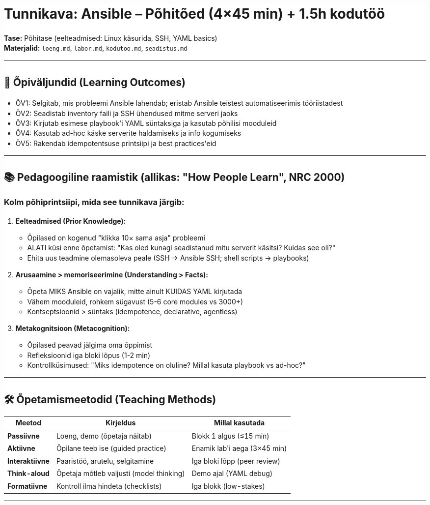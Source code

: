 # Tunnikava: Ansible – Põhitõed (4×45 min) + 1.5h kodutöö

**Tase:** Põhitase (eelteadmised: Linux käsurida, SSH, YAML basics)  
**Materjalid:** `loeng.md`, `labor.md`, `kodutoo.md`, `seadistus.md`

---

## 🎯 Õpiväljundid (Learning Outcomes)
- ÕV1: Selgitab, mis probleemi Ansible lahendab; eristab Ansible teistest automatiseerimis tööriistadest
- ÕV2: Seadistab inventory faili ja SSH ühendused mitme serveri jaoks
- ÕV3: Kirjutab esimese playbook'i YAML süntaksiga ja kasutab põhilisi mooduleid
- ÕV4: Kasutab ad-hoc käske serverite haldamiseks ja info kogumiseks
- ÕV5: Rakendab idempotentsuse printsiipi ja best practices'eid

---

## 📚 Pedagoogiline raamistik (allikas: "How People Learn", NRC 2000)

### Kolm põhiprintsiipi, mida see tunnikava järgib:

1. **Eelteadmised (Prior Knowledge):**
   - Õpilased on kogenud "klikka 10× sama asja" probleemi
   - ALATI küsi enne õpetamist: "Kas oled kunagi seadistanud mitu serverit käsitsi? Kuidas see oli?"
   - Ehita uus teadmine olemasoleva peale (SSH → Ansible SSH; shell scripts → playbooks)

2. **Arusaamine > memoriseerimine (Understanding > Facts):**
   - Õpeta MIKS Ansible on vajalik, mitte ainult KUIDAS YAML kirjutada
   - Vähem mooduleid, rohkem sügavust (5-6 core modules vs 3000+)
   - Kontseptsioonid > süntaks (idempotence, declarative, agentless)

3. **Metakognitsioon (Metacognition):**
   - Õpilased peavad jälgima oma õppimist
   - Refleksioonid iga bloki lõpus (1-2 min)
   - Kontrollküsimused: "Miks idempotence on oluline? Millal kasuta playbook vs ad-hoc?"

---

## 🛠️ Õpetamismeetodid (Teaching Methods)

| Meetod | Kirjeldus | Millal kasutada |
|--------|-----------|----------------|
| **Passiivne** | Loeng, demo (õpetaja näitab) | Blokk 1 algus (≤15 min) |
| **Aktiivne** | Õpilane teeb ise (guided practice) | Enamik lab'i aega (3×45 min) |
| **Interaktiivne** | Paaristöö, arutelu, selgitamine | Iga bloki lõpp (peer review) |
| **Think-aloud** | Õpetaja mõtleb valjusti (model thinking) | Demo ajal (YAML debug) |
| **Formatiivne** | Kontroll ilma hindeta (checklists) | Iga blokk (low-stakes) |

---